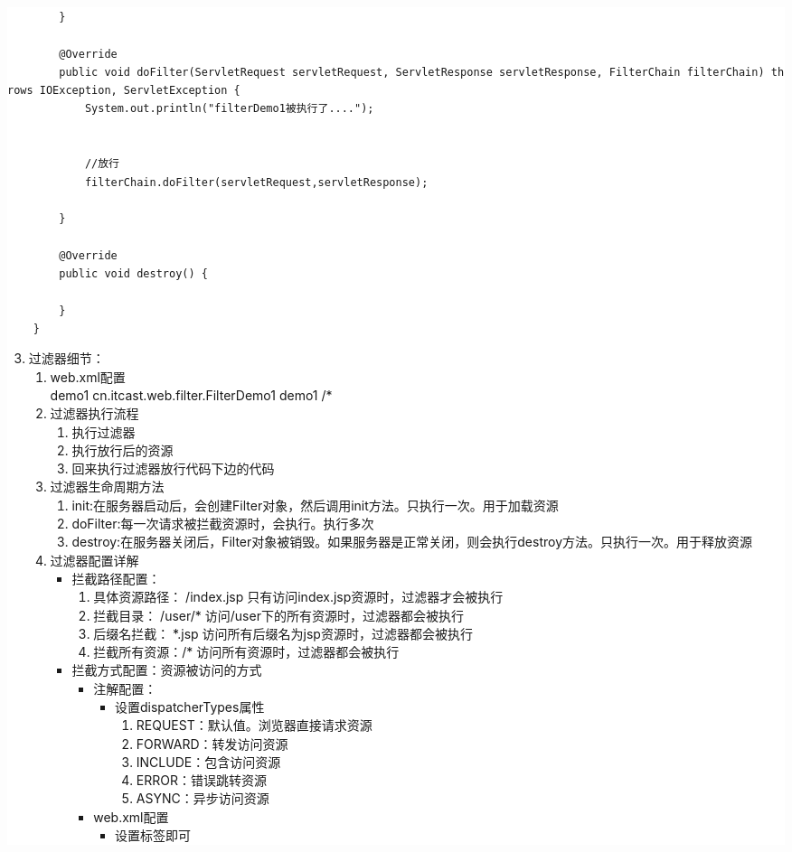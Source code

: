             }
        
            @Override
            public void doFilter(ServletRequest servletRequest, ServletResponse servletResponse, FilterChain filterChain) throws IOException, ServletException {
                System.out.println("filterDemo1被执行了....");
        
        
                //放行
                filterChain.doFilter(servletRequest,servletResponse);
        
            }
        
            @Override
            public void destroy() {
        
            }
        }


3. 过滤器细节：
    1. web.xml配置	
        <filter>
            <filter-name>demo1</filter-name>
            <filter-class>cn.itcast.web.filter.FilterDemo1</filter-class>
        </filter>
        <filter-mapping>
            <filter-name>demo1</filter-name>
            <!-- 拦截路径 -->
            <url-pattern>/*</url-pattern>
        </filter-mapping>
    2. 过滤器执行流程
        1. 执行过滤器
        2. 执行放行后的资源
        3. 回来执行过滤器放行代码下边的代码
    3. 过滤器生命周期方法
        1. init:在服务器启动后，会创建Filter对象，然后调用init方法。只执行一次。用于加载资源
        2. doFilter:每一次请求被拦截资源时，会执行。执行多次
        3. destroy:在服务器关闭后，Filter对象被销毁。如果服务器是正常关闭，则会执行destroy方法。只执行一次。用于释放资源
    4. 过滤器配置详解
        * 拦截路径配置：
            1. 具体资源路径： /index.jsp   只有访问index.jsp资源时，过滤器才会被执行
            2. 拦截目录： /user/*	访问/user下的所有资源时，过滤器都会被执行
            3. 后缀名拦截： *.jsp		访问所有后缀名为jsp资源时，过滤器都会被执行
            4. 拦截所有资源：/*		访问所有资源时，过滤器都会被执行
        * 拦截方式配置：资源被访问的方式
            * 注解配置：
                * 设置dispatcherTypes属性
                    1. REQUEST：默认值。浏览器直接请求资源
                    2. FORWARD：转发访问资源
                    3. INCLUDE：包含访问资源
                    4. ERROR：错误跳转资源
                    5. ASYNC：异步访问资源
            * web.xml配置
                * 设置<dispatcher></dispatcher>标签即可
            